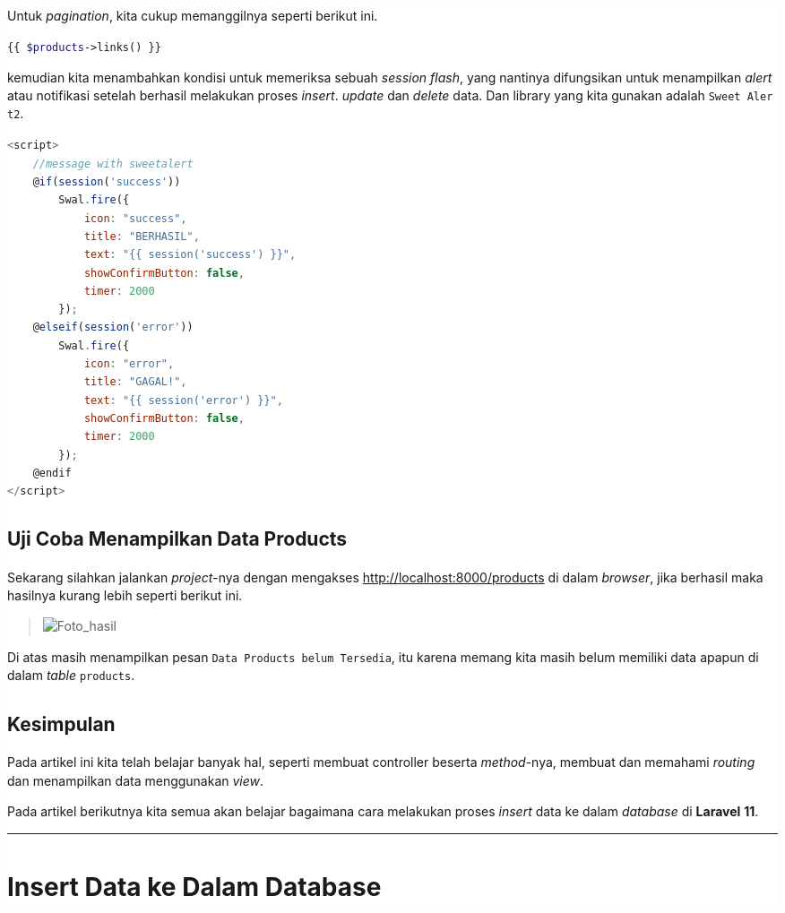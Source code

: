 Untuk _pagination_, kita cukup memanggilnya seperti berikut ini.

```php
{{ $products->links() }}
```

kemudian kita menambahkan kondisi untuk memeriksa sebuah _session_ _flash_, yang nantinya difungsikan untuk menampilkan _alert_ atau notifikasi setelah berhasil melakukan proses _insert_. _update_ dan _delete_ data. Dan library yang kita gunakan adalah `Sweet Alert2`.

```js
<script>
    //message with sweetalert
    @if(session('success'))
        Swal.fire({
            icon: "success",
            title: "BERHASIL",
            text: "{{ session('success') }}",
            showConfirmButton: false,
            timer: 2000
        });
    @elseif(session('error'))
        Swal.fire({
            icon: "error",
            title: "GAGAL!",
            text: "{{ session('error') }}",
            showConfirmButton: false,
            timer: 2000
        });
    @endif
</script>
```


## Uji Coba Menampilkan Data Products

Sekarang silahkan  jalankan _project_-nya dengan mengakses [http://localhost:8000/products](http://localhost:8000/products) di dalam _browser_, jika berhasil maka hasilnya kurang lebih seperti berikut ini.

>![Foto_hasil](IMG-16.png)



Di atas masih menampilkan pesan `Data Products belum Tersedia`, itu karena memang kita masih belum memiliki data apapun di dalam _table_ `products`.

## Kesimpulan

Pada artikel ini kita telah belajar banyak hal, seperti membuat controller beserta _method_-nya, membuat dan memahami _routing_ dan menampilkan data menggunakan _view_.

Pada artikel berikutnya kita semua akan belajar bagaimana cara melakukan proses _insert_ data ke dalam _database_ di **Laravel** **11**.

---
# Insert Data ke Dalam Database
